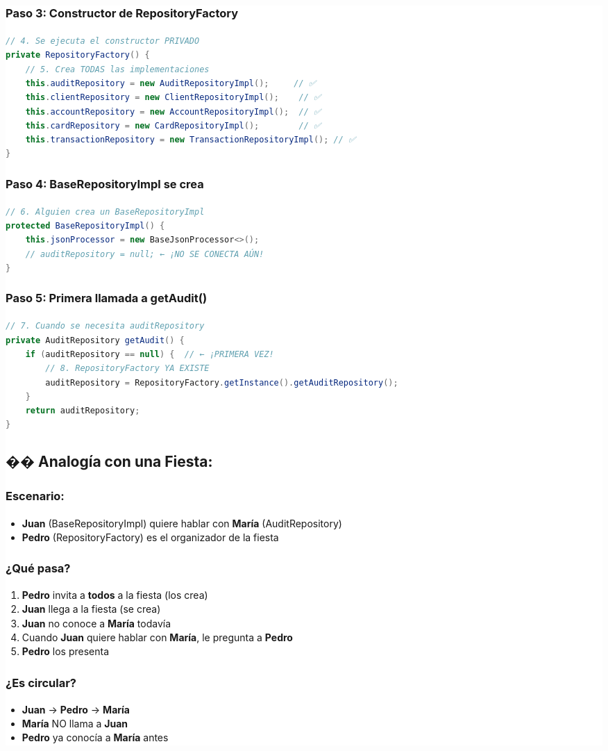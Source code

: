 ```java
```

### **Paso 3: Constructor de RepositoryFactory**
```java
// 4. Se ejecuta el constructor PRIVADO
private RepositoryFactory() {
    // 5. Crea TODAS las implementaciones
    this.auditRepository = new AuditRepositoryImpl();     // ✅
    this.clientRepository = new ClientRepositoryImpl();    // ✅
    this.accountRepository = new AccountRepositoryImpl();  // ✅
    this.cardRepository = new CardRepositoryImpl();        // ✅
    this.transactionRepository = new TransactionRepositoryImpl(); // ✅
}
```

### **Paso 4: BaseRepositoryImpl se crea**
```java
// 6. Alguien crea un BaseRepositoryImpl
protected BaseRepositoryImpl() {
    this.jsonProcessor = new BaseJsonProcessor<>();
    // auditRepository = null; ← ¡NO SE CONECTA AÚN!
}
```

### **Paso 5: Primera llamada a getAudit()**
```java
// 7. Cuando se necesita auditRepository
private AuditRepository getAudit() {
    if (auditRepository == null) {  // ← ¡PRIMERA VEZ!
        // 8. RepositoryFactory YA EXISTE
        auditRepository = RepositoryFactory.getInstance().getAuditRepository();
    }
    return auditRepository;
}
```

## **�� Analogía con una Fiesta:**

### **Escenario:**
- **Juan** (BaseRepositoryImpl) quiere hablar con **María** (AuditRepository)
- **Pedro** (RepositoryFactory) es el organizador de la fiesta

### **¿Qué pasa?**
1. **Pedro** invita a **todos** a la fiesta (los crea)
2. **Juan** llega a la fiesta (se crea)
3. **Juan** no conoce a **María** todavía
4. Cuando **Juan** quiere hablar con **María**, le pregunta a **Pedro**
5. **Pedro** los presenta

### **¿Es circular?**
- **Juan** → **Pedro** → **María**
- **María** NO llama a **Juan**
- **Pedro** ya conocía a **María** antes
